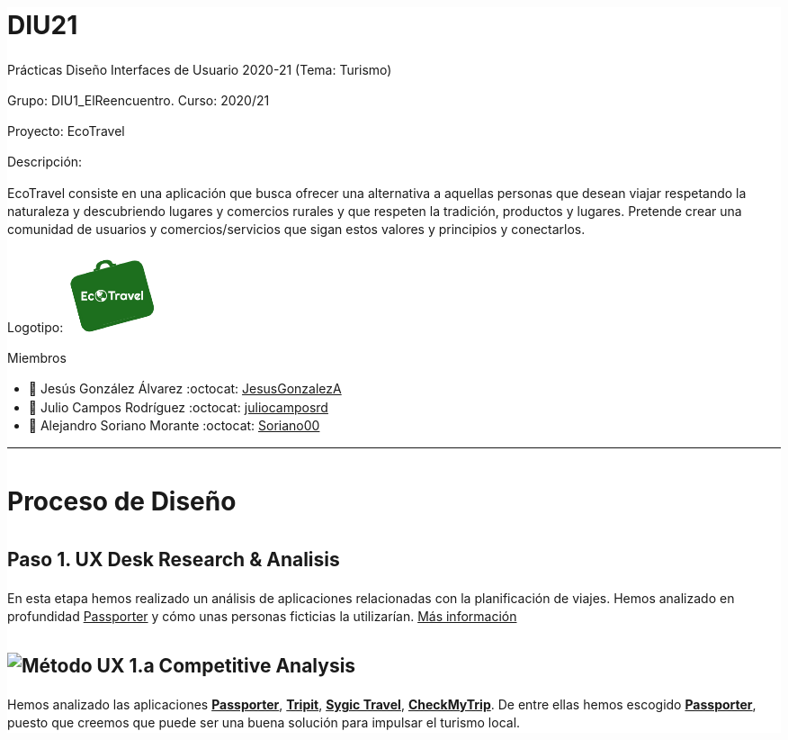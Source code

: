 # DIU21
Prácticas Diseño Interfaces de Usuario 2020-21 (Tema: Turismo) 

Grupo: DIU1_ElReencuentro.  Curso: 2020/21


Proyecto: 
EcoTravel

Descripción: 

EcoTravel consiste en una aplicación que busca ofrecer una alternativa a aquellas personas que desean viajar respetando la naturaleza y descubriendo lugares y comercios rurales y que respeten la tradición, productos y lugares. Pretende crear una comunidad de usuarios y comercios/servicios que sigan estos valores y principios y conectarlos.

Logotipo: 
![Logo](P3/Images/Logo.png)

Miembros
 * :bust_in_silhouette: Jesús González Álvarez     :octocat: [JesusGonzalezA](https://github.com/JesusGonzalezA)     
 * :bust_in_silhouette: Julio Campos Rodríguez     :octocat: [juliocamposrd](https://github.com/juliocamposrd)
 * :bust_in_silhouette: Alejandro Soriano Morante  :octocat: [Soriano00](https://github.com/Soriano00)

----- 

# Proceso de Diseño 

## Paso 1. UX Desk Research & Analisis 

En esta etapa hemos realizado un análisis de aplicaciones relacionadas con la planificación de viajes. Hemos analizado en profundidad [Passporter](https://passporterapp.com/) y cómo unas personas ficticias la utilizarían.
[Más información](https://github.com/JesusGonzalezA/DIU21/tree/master/P1)

![Método UX](img/Competitive.png) 1.a Competitive Analysis
-----

Hemos analizado las aplicaciones **[Passporter](https://passporterapp.com/)**, **[Tripit](https://www.tripit.com/web)**, **[Sygic Travel](https://www.sygic.com/es/travel)**, **[CheckMyTrip](https://www.checkmytrip.com/cmtweb/#/home)**. De entre ellas hemos escogido **[Passporter](https://passporterapp.com/)**, puesto que creemos que puede ser una buena solución para impulsar el turismo local.

